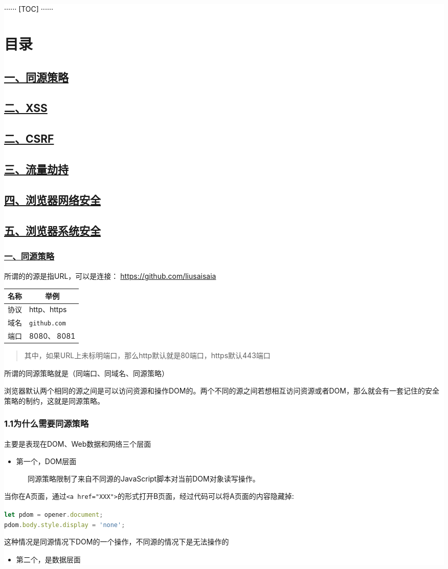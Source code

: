 ······
[TOC]
······


# **目录**

## <a href="#tongyuan">一、同源策略</a>
## <a href="#XSS">二、XSS</a>
## <a href="#CSRF">二、CSRF</a>
## <a href="#liuliang">三、流量劫持</a>
## <a href="#anquan">四、浏览器网络安全</a>
## <a href="#liulan">五、浏览器系统安全</a>

### [一、同源策略](#tongyuan)


所谓的的源是指URL，可以是连接： https://github.com/liusaisaia

|  名称   | 举例  |
|  ----  | ----  |
|  协议   | http、https |
| 域名  | `github.com` |
| 端口  | 8080、 8081 |

>其中，如果URL上未标明端口，那么http默认就是80端口，https默认443端口

所谓的同源策略就是（同端口、同域名、同源策略）

浏览器默认两个相同的源之间是可以访问资源和操作DOM的。两个不同的源之间若想相互访问资源或者DOM，那么就会有一套记住的安全策略的制约，这就是同源策略。

### 1.1为什么需要同源策略
主要是表现在DOM、Web数据和网络三个层面

* 第一个，DOM层面

&emsp; &emsp;&emsp;同源策略限制了来自不同源的JavaScript脚本对当前DOM对象读写操作。

当你在A页面，通过`<a href="XXX">`的形式打开B页面，经过代码可以将A页面的内容隐藏掉:
```js
let pdom = opener.document;
pdom.body.style.display = 'none';
```
这种情况是同源情况下DOM的一个操作，不同源的情况下是无法操作的

* 第二个，是数据层面
